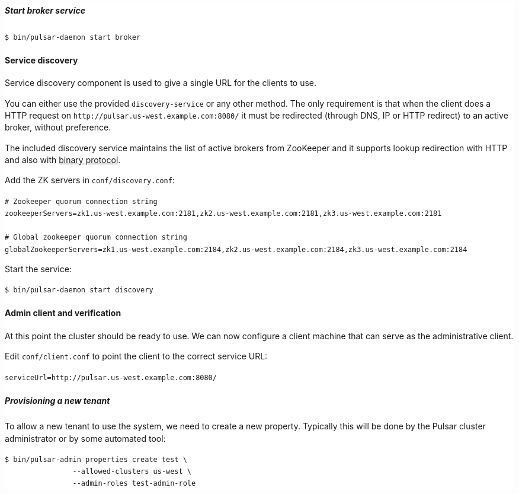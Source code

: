 ##### Start broker service

```shell
$ bin/pulsar-daemon start broker
```

#### Service discovery

Service discovery component is used to give a single URL for the clients to use.

You can either use the provided `discovery-service` or any other method. The
only requirement is that when the client does a HTTP request on
`http://pulsar.us-west.example.com:8080/` it must be redirected (through DNS, IP
or HTTP redirect) to an active broker, without preference.

The included discovery service maintains the list of active brokers from ZooKeeper and it supports lookup redirection with HTTP and also with [binary protocol](https://github.com/yahoo/pulsar/blob/master/docs/BinaryProtocol.md#service-discovery).

Add the ZK servers in `conf/discovery.conf`:
```shell
# Zookeeper quorum connection string
zookeeperServers=zk1.us-west.example.com:2181,zk2.us-west.example.com:2181,zk3.us-west.example.com:2181

# Global zookeeper quorum connection string
globalZookeeperServers=zk1.us-west.example.com:2184,zk2.us-west.example.com:2184,zk3.us-west.example.com:2184
```

Start the service:

```
$ bin/pulsar-daemon start discovery
```

#### Admin client and verification

At this point the cluster should be ready to use. We can now configure a client
machine that can serve as the administrative client.

Edit `conf/client.conf` to point the client to the correct service URL:

```shell
serviceUrl=http://pulsar.us-west.example.com:8080/
```

##### Provisioning a new tenant

To allow a new tenant to use the system, we need to create a new property.
Typically this will be done by the Pulsar cluster administrator or by some
automated tool:

```shell
$ bin/pulsar-admin properties create test \
                --allowed-clusters us-west \
                --admin-roles test-admin-role
```
